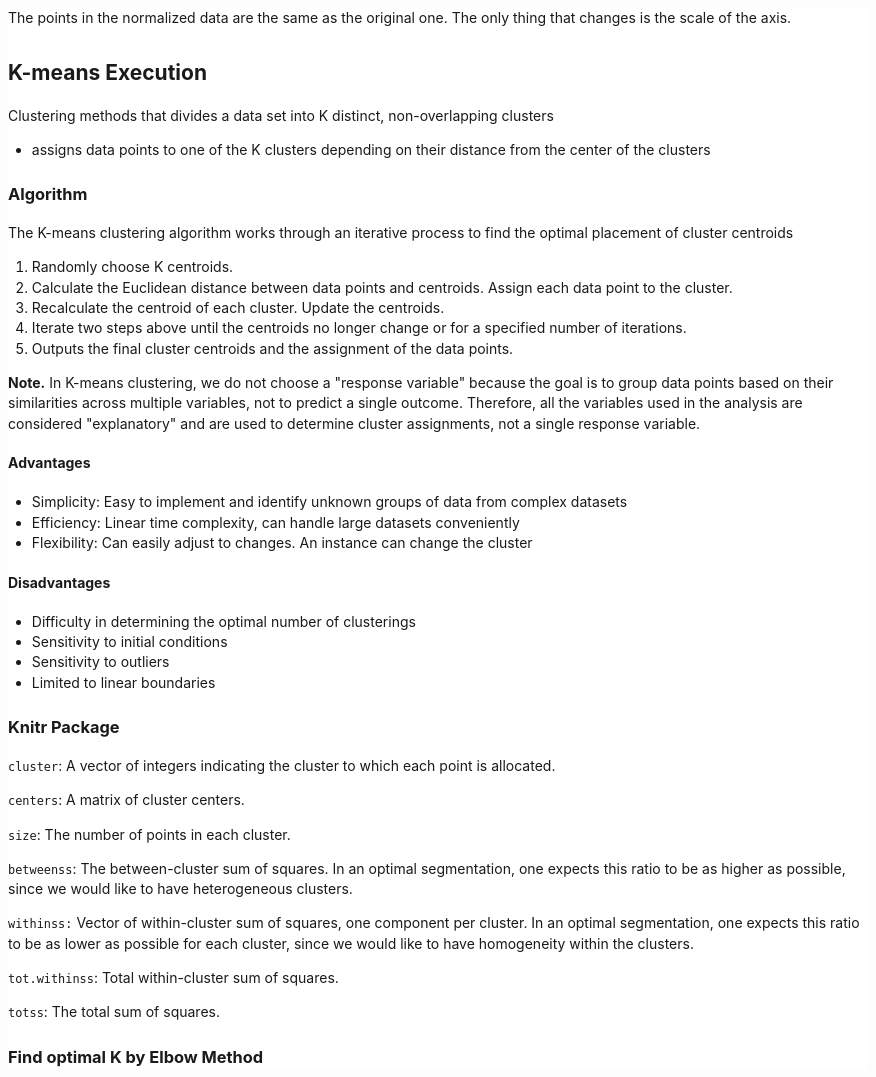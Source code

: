 The points in the normalized data are the same as the original one. The only thing that changes is the scale of the axis.

## K-means Execution
Clustering methods that divides a data set into K distinct, non-overlapping clusters
- assigns data points to one of the K clusters depending on their distance from the center of the clusters

### Algorithm
The K-means clustering algorithm works through an iterative process to find the optimal placement of cluster centroids
1. Randomly choose K centroids.
2. Calculate the Euclidean distance between data points and centroids. Assign each data point to the cluster.
3. Recalculate the centroid of each cluster. Update the centroids.
4. Iterate two steps above until the centroids no longer change or for a specified number of iterations.
5. Outputs the final cluster centroids and the assignment of the data points.

__Note.__ In K-means clustering, we do not choose a "response variable" because the goal is to group data points based on their similarities across multiple variables, not to predict a single outcome. Therefore, all the variables used in the analysis are considered "explanatory" and are used to determine cluster assignments, not a single response variable.

#### Advantages
- Simplicity: Easy to implement and identify unknown groups of data from complex datasets
- Efficiency: Linear time complexity, can handle large datasets conveniently
- Flexibility: Can easily adjust to changes. An instance can change the cluster

#### Disadvantages
- Difficulty in determining the optimal number of clusterings
- Sensitivity to initial conditions
- Sensitivity to outliers
- Limited to linear boundaries

### Knitr Package
`cluster`: A vector of integers indicating the cluster to which each point is allocated.

`centers`: A matrix of cluster centers.

`size`: The number of points in each cluster.

`betweenss`: The between-cluster sum of squares. In an optimal segmentation, one expects this ratio to be as higher as possible, since we would like to have heterogeneous clusters.

`withinss:` Vector of within-cluster sum of squares, one component per cluster. In an optimal segmentation, one expects this ratio to be as lower as possible for each cluster, since we would like to have homogeneity within the clusters.

`tot.withinss`: Total within-cluster sum of squares.

`totss`: The total sum of squares.

### Find optimal K by Elbow Method